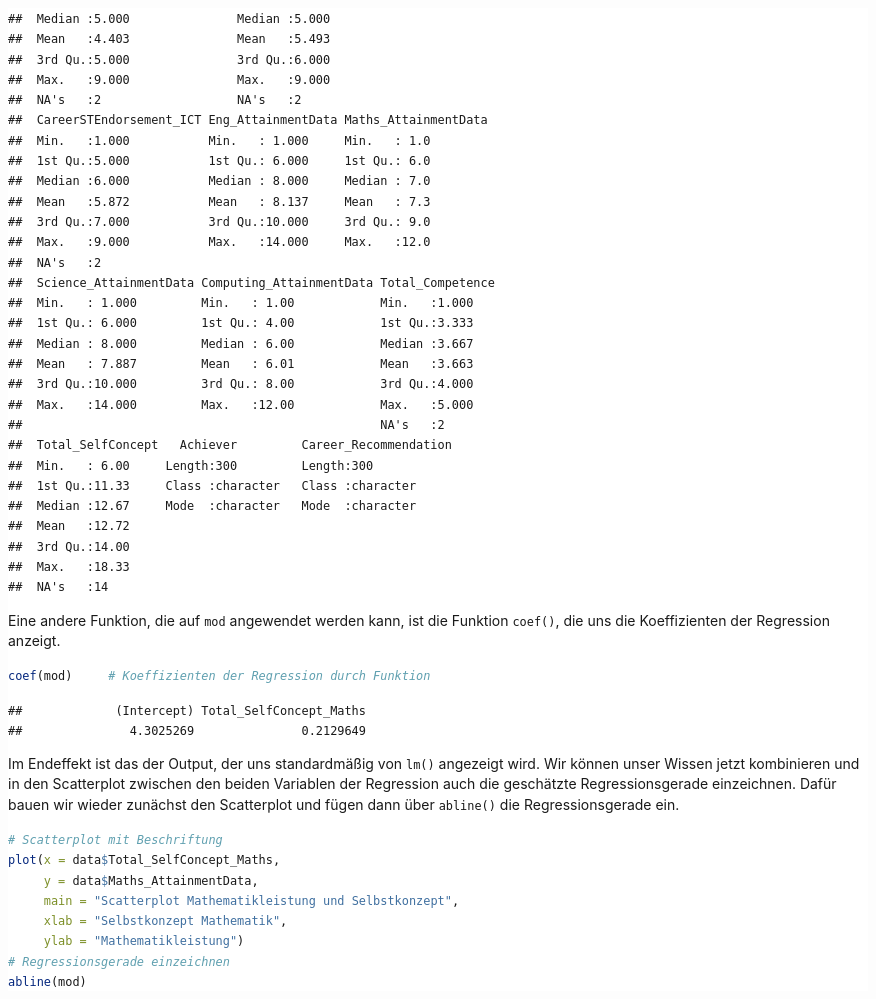 ```
##  Median :5.000               Median :5.000              
##  Mean   :4.403               Mean   :5.493              
##  3rd Qu.:5.000               3rd Qu.:6.000              
##  Max.   :9.000               Max.   :9.000              
##  NA's   :2                   NA's   :2                  
##  CareerSTEndorsement_ICT Eng_AttainmentData Maths_AttainmentData
##  Min.   :1.000           Min.   : 1.000     Min.   : 1.0        
##  1st Qu.:5.000           1st Qu.: 6.000     1st Qu.: 6.0        
##  Median :6.000           Median : 8.000     Median : 7.0        
##  Mean   :5.872           Mean   : 8.137     Mean   : 7.3        
##  3rd Qu.:7.000           3rd Qu.:10.000     3rd Qu.: 9.0        
##  Max.   :9.000           Max.   :14.000     Max.   :12.0        
##  NA's   :2                                                      
##  Science_AttainmentData Computing_AttainmentData Total_Competence
##  Min.   : 1.000         Min.   : 1.00            Min.   :1.000   
##  1st Qu.: 6.000         1st Qu.: 4.00            1st Qu.:3.333   
##  Median : 8.000         Median : 6.00            Median :3.667   
##  Mean   : 7.887         Mean   : 6.01            Mean   :3.663   
##  3rd Qu.:10.000         3rd Qu.: 8.00            3rd Qu.:4.000   
##  Max.   :14.000         Max.   :12.00            Max.   :5.000   
##                                                  NA's   :2       
##  Total_SelfConcept   Achiever         Career_Recommendation
##  Min.   : 6.00     Length:300         Length:300           
##  1st Qu.:11.33     Class :character   Class :character     
##  Median :12.67     Mode  :character   Mode  :character     
##  Mean   :12.72                                             
##  3rd Qu.:14.00                                             
##  Max.   :18.33                                             
##  NA's   :14
```

Eine andere Funktion, die auf `mod` angewendet werden kann, ist die Funktion `coef()`, die uns die Koeffizienten der Regression anzeigt.  


``` r
coef(mod)     # Koeffizienten der Regression durch Funktion
```

```
##             (Intercept) Total_SelfConcept_Maths 
##               4.3025269               0.2129649
```

Im Endeffekt ist das der Output, der uns standardmäßig von `lm()` angezeigt wird. Wir können unser Wissen jetzt kombinieren und in den Scatterplot zwischen den beiden Variablen der Regression auch die geschätzte Regressionsgerade einzeichnen. Dafür bauen wir wieder zunächst den Scatterplot und fügen dann über `abline()` die Regressionsgerade ein.


``` r
# Scatterplot mit Beschriftung
plot(x = data$Total_SelfConcept_Maths, 
     y = data$Maths_AttainmentData, 
     main = "Scatterplot Mathematikleistung und Selbstkonzept",
     xlab = "Selbstkonzept Mathematik",
     ylab = "Mathematikleistung")
# Regressionsgerade einzeichnen
abline(mod)
```
